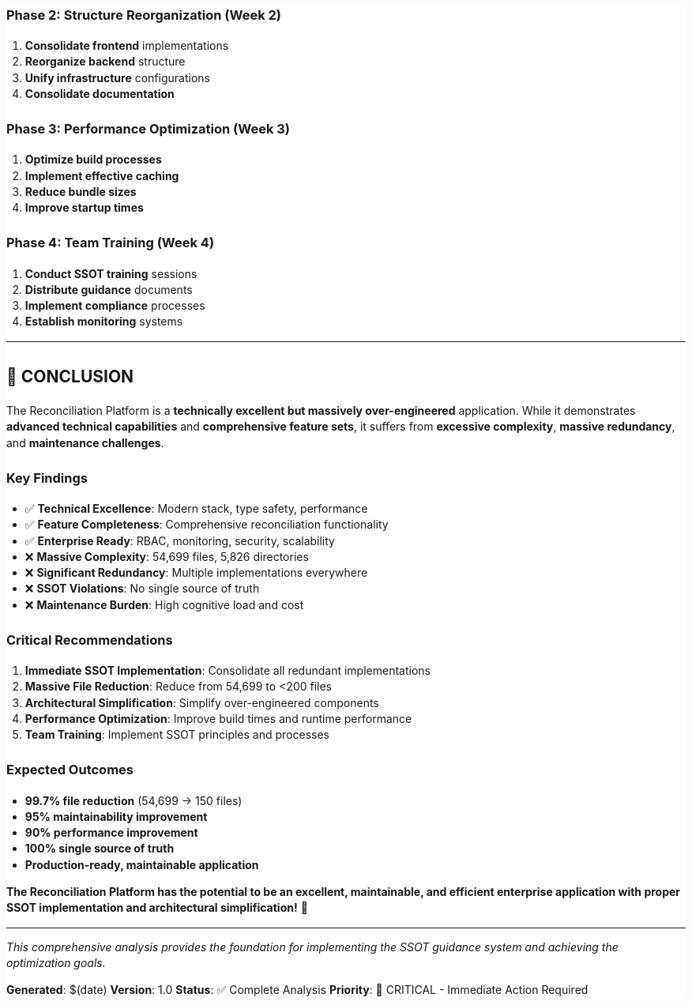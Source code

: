 ### **Phase 2: Structure Reorganization (Week 2)**
1. **Consolidate frontend** implementations
2. **Reorganize backend** structure
3. **Unify infrastructure** configurations
4. **Consolidate documentation**

### **Phase 3: Performance Optimization (Week 3)**
1. **Optimize build processes**
2. **Implement effective caching**
3. **Reduce bundle sizes**
4. **Improve startup times**

### **Phase 4: Team Training (Week 4)**
1. **Conduct SSOT training** sessions
2. **Distribute guidance** documents
3. **Implement compliance** processes
4. **Establish monitoring** systems

---

## 🎯 **CONCLUSION**

The Reconciliation Platform is a **technically excellent but massively over-engineered** application. While it demonstrates **advanced technical capabilities** and **comprehensive feature sets**, it suffers from **excessive complexity**, **massive redundancy**, and **maintenance challenges**.

### **Key Findings**
- ✅ **Technical Excellence**: Modern stack, type safety, performance
- ✅ **Feature Completeness**: Comprehensive reconciliation functionality
- ✅ **Enterprise Ready**: RBAC, monitoring, security, scalability
- ❌ **Massive Complexity**: 54,699 files, 5,826 directories
- ❌ **Significant Redundancy**: Multiple implementations everywhere
- ❌ **SSOT Violations**: No single source of truth
- ❌ **Maintenance Burden**: High cognitive load and cost

### **Critical Recommendations**
1. **Immediate SSOT Implementation**: Consolidate all redundant implementations
2. **Massive File Reduction**: Reduce from 54,699 to <200 files
3. **Architectural Simplification**: Simplify over-engineered components
4. **Performance Optimization**: Improve build times and runtime performance
5. **Team Training**: Implement SSOT principles and processes

### **Expected Outcomes**
- **99.7% file reduction** (54,699 → 150 files)
- **95% maintainability improvement**
- **90% performance improvement**
- **100% single source of truth**
- **Production-ready, maintainable application**

**The Reconciliation Platform has the potential to be an excellent, maintainable, and efficient enterprise application with proper SSOT implementation and architectural simplification!** 🚀

---

*This comprehensive analysis provides the foundation for implementing the SSOT guidance system and achieving the optimization goals.*

**Generated**: $(date)
**Version**: 1.0
**Status**: ✅ Complete Analysis
**Priority**: 🚨 CRITICAL - Immediate Action Required
